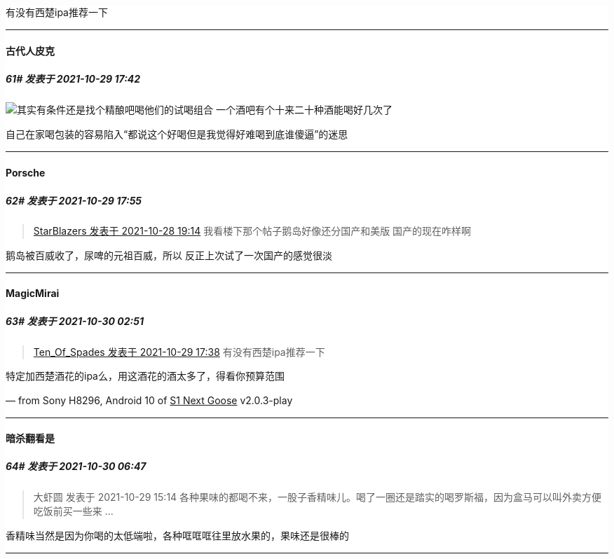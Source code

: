 
有没有西楚ipa推荐一下




*****

####  古代人皮克  
##### 61#       发表于 2021-10-29 17:42


<img src="https://static.saraba1st.com/image/smiley/face2017/067.png" referrerpolicy="no-referrer">其实有条件还是找个精酿吧喝他们的试喝组合 一个酒吧有个十来二十种酒能喝好几次了

自己在家喝包装的容易陷入“都说这个好喝但是我觉得好难喝到底谁傻逼”的迷思


*****

####  Porsche  
##### 62#       发表于 2021-10-29 17:55


<blockquote><a href="httphttps://bbs.saraba1st.com/2b/forum.php?mod=redirect&amp;goto=findpost&amp;pid=53317378&amp;ptid=2034444" target="_blank">StarBlazers 发表于 2021-10-28 19:14</a>
我看楼下那个帖子鹅岛好像还分国产和美版 国产的现在咋样啊</blockquote>
鹅岛被百威收了，尿啤的元祖百威，所以
反正上次试了一次国产的感觉很淡




*****

####  MagicMirai  
##### 63#       发表于 2021-10-30 02:51


<blockquote><a href="httphttps://bbs.saraba1st.com/2b/forum.php?mod=redirect&amp;goto=findpost&amp;pid=53329403&amp;ptid=2034444" target="_blank">Ten_Of_Spades 发表于 2021-10-29 17:38</a>
有没有西楚ipa推荐一下</blockquote>
特定加西楚酒花的ipa么，用这酒花的酒太多了，得看你预算范围

— from Sony H8296, Android 10 of [S1 Next Goose](https://pan.baidu.com/s/1mi43uRm) v2.0.3-play




*****

####  暗杀翻看是  
##### 64#       发表于 2021-10-30 06:47


<blockquote>大虾圆 发表于 2021-10-29 15:14
各种果味的都喝不来，一股子香精味儿。喝了一圈还是踏实的喝罗斯福，因为盒马可以叫外卖方便吃饭前买一些来 ...</blockquote>
香精味当然是因为你喝的太低端啦，各种哐哐哐往里放水果的，果味还是很棒的


*****
